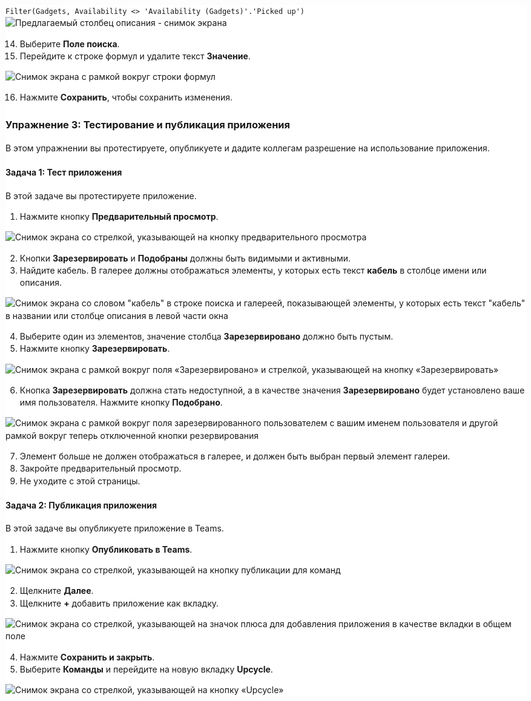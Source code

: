  ```Filter(Gadgets, Availability <> 'Availability (Gadgets)'.'Picked up')```
![Предлагаемый столбец описания - снимок экрана](03-1/media/ex2-t6-image7.png)

14. Выберите **Поле поиска**.
15. Перейдите к строке формул и удалите текст **Значение**.

![Снимок экрана с рамкой вокруг строки формул](03-1/media/ex2-t6-image8.png)

16. Нажмите **Сохранить**, чтобы сохранить изменения.

### Упражнение 3: Тестирование и публикация приложения
В этом упражнении вы протестируете, опубликуете и дадите коллегам разрешение на использование приложения.

#### Задача 1: Тест приложения
В этой задаче вы протестируете приложение.

1. Нажмите кнопку **Предварительный просмотр**.

![Снимок экрана со стрелкой, указывающей на кнопку предварительного просмотра](03-1/media/ex3-t1-image1.png)

2. Кнопки **Зарезервировать** и **Подобраны** должны быть видимыми и активными.
3. Найдите кабель. В галерее должны отображаться элементы, у которых есть текст **кабель** в столбце имени или описания.

![Снимок экрана со словом "кабель" в строке поиска и галереей, показывающей элементы, у которых есть текст "кабель" в названии или столбце описания в левой части окна](03-1/media/ex3-t1-image2.png)

4. Выберите один из элементов, значение столбца **Зарезервировано** должно быть пустым.
5. Нажмите кнопку **Зарезервировать**.

![Снимок экрана с рамкой вокруг поля «Зарезервировано» и стрелкой, указывающей на кнопку «Зарезервировать»](03-1/media/ex3-t1-image3.png)

6. Кнопка **Зарезервировать** должна стать недоступной, а в качестве значения **Зарезервировано** будет установлено ваше имя пользователя. Нажмите кнопку **Подобрано**.

![Снимок экрана с рамкой вокруг поля зарезервированного пользователем с вашим именем пользователя и другой рамкой вокруг теперь отключенной кнопки резервирования](03-1/media/ex3-t1-image4.png)

7. Элемент больше не должен отображаться в галерее, и должен быть выбран первый элемент галереи.
8. Закройте предварительный просмотр.
9. Не уходите с этой страницы.


#### Задача 2: Публикация приложения
В этой задаче вы опубликуете приложение в Teams.

1. Нажмите кнопку **Опубликовать в Teams**.

![Снимок экрана со стрелкой, указывающей на кнопку публикации для команд](03-1/media/ex3-t2-image1.png)

2. Щелкните **Далее**.
3. Щелкните **+** добавить приложение как вкладку.

![Снимок экрана со стрелкой, указывающей на значок плюса для добавления приложения в качестве вкладки в общем поле](03-1/media/ex3-t2-image2.png)

4. Нажмите **Сохранить и закрыть**.
5. Выберите **Команды** и перейдите на новую вкладку **Upcycle**.

![Снимок экрана со стрелкой, указывающей на кнопку «Upcycle»](03-1/media/ex3-t2-image3.png)
 ```